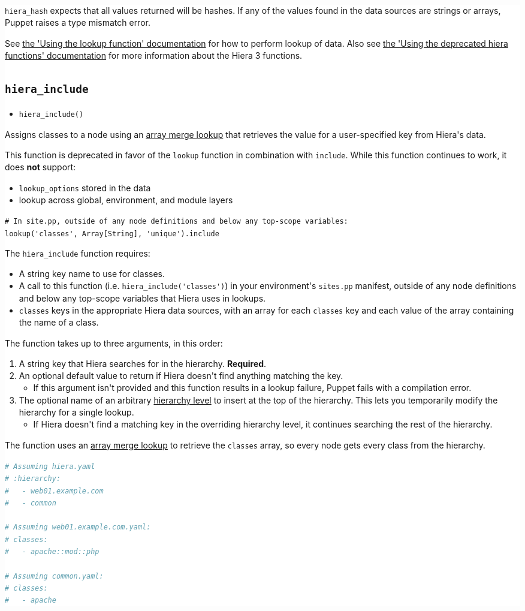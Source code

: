 `hiera_hash` expects that all values returned will be hashes. If any of the values
found in the data sources are strings or arrays, Puppet raises a type mismatch error.

See
[the 'Using the lookup function' documentation](https://puppet.com/docs/puppet/latest/hiera_automatic.html) for how to perform lookup of data.
Also see
[the 'Using the deprecated hiera functions' documentation](https://puppet.com/docs/puppet/latest/hiera_automatic.html)
for more information about the Hiera 3 functions.

## `hiera_include`

* `hiera_include()`

Assigns classes to a node using an
[array merge lookup](https://puppet.com/docs/hiera/latest/lookup_types.html#array-merge)
that retrieves the value for a user-specified key from Hiera's data.

This function is deprecated in favor of the `lookup` function in combination with `include`.
While this function continues to work, it does **not** support:
* `lookup_options` stored in the data
* lookup across global, environment, and module layers

```puppet
# In site.pp, outside of any node definitions and below any top-scope variables:
lookup('classes', Array[String], 'unique').include
```

The `hiera_include` function requires:

- A string key name to use for classes.
- A call to this function (i.e. `hiera_include('classes')`) in your environment's
`sites.pp` manifest, outside of any node definitions and below any top-scope variables
that Hiera uses in lookups.
- `classes` keys in the appropriate Hiera data sources, with an array for each
`classes` key and each value of the array containing the name of a class.

The function takes up to three arguments, in this order:

1. A string key that Hiera searches for in the hierarchy. **Required**.
2. An optional default value to return if Hiera doesn't find anything matching the key.
    * If this argument isn't provided and this function results in a lookup failure, Puppet
    fails with a compilation error.
3. The optional name of an arbitrary
[hierarchy level](https://puppet.com/docs/hiera/latest/hierarchy.html) to insert at the
top of the hierarchy. This lets you temporarily modify the hierarchy for a single lookup.
    * If Hiera doesn't find a matching key in the overriding hierarchy level, it continues
    searching the rest of the hierarchy.

The function uses an
[array merge lookup](https://puppet.com/docs/hiera/latest/lookup_types.html#array-merge)
to retrieve the `classes` array, so every node gets every class from the hierarchy.

```yaml
# Assuming hiera.yaml
# :hierarchy:
#   - web01.example.com
#   - common

# Assuming web01.example.com.yaml:
# classes:
#   - apache::mod::php

# Assuming common.yaml:
# classes:
#   - apache
```
